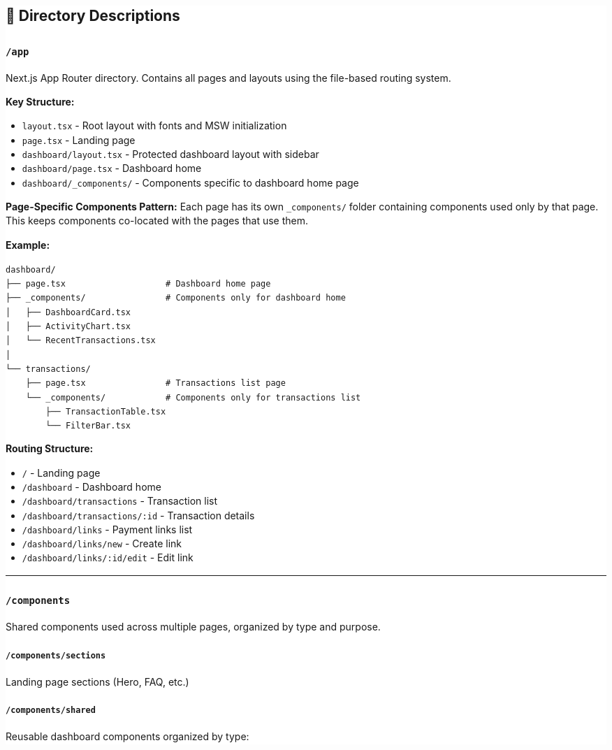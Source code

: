 
## 📂 Directory Descriptions

### `/app`
Next.js App Router directory. Contains all pages and layouts using the file-based routing system.

**Key Structure:**
- `layout.tsx` - Root layout with fonts and MSW initialization
- `page.tsx` - Landing page
- `dashboard/layout.tsx` - Protected dashboard layout with sidebar
- `dashboard/page.tsx` - Dashboard home
- `dashboard/_components/` - Components specific to dashboard home page

**Page-Specific Components Pattern:**
Each page has its own `_components/` folder containing components used only by that page. This keeps components co-located with the pages that use them.

**Example:**
```
dashboard/
├── page.tsx                    # Dashboard home page
├── _components/                # Components only for dashboard home
│   ├── DashboardCard.tsx
│   ├── ActivityChart.tsx
│   └── RecentTransactions.tsx
│
└── transactions/
    ├── page.tsx                # Transactions list page
    └── _components/            # Components only for transactions list
        ├── TransactionTable.tsx
        └── FilterBar.tsx
```

**Routing Structure:**
- `/` - Landing page
- `/dashboard` - Dashboard home
- `/dashboard/transactions` - Transaction list
- `/dashboard/transactions/:id` - Transaction details
- `/dashboard/links` - Payment links list
- `/dashboard/links/new` - Create link
- `/dashboard/links/:id/edit` - Edit link

---

### `/components`
Shared components used across multiple pages, organized by type and purpose.

#### `/components/sections`
Landing page sections (Hero, FAQ, etc.)

#### `/components/shared`
Reusable dashboard components organized by type:
